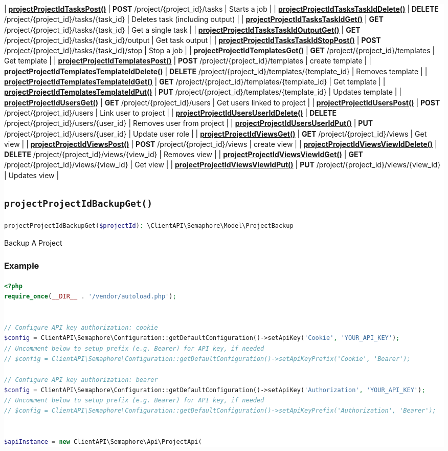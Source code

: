 | [**projectProjectIdTasksPost()**](ProjectApi.md#projectProjectIdTasksPost) | **POST** /project/{project_id}/tasks | Starts a job |
| [**projectProjectIdTasksTaskIdDelete()**](ProjectApi.md#projectProjectIdTasksTaskIdDelete) | **DELETE** /project/{project_id}/tasks/{task_id} | Deletes task (including output) |
| [**projectProjectIdTasksTaskIdGet()**](ProjectApi.md#projectProjectIdTasksTaskIdGet) | **GET** /project/{project_id}/tasks/{task_id} | Get a single task |
| [**projectProjectIdTasksTaskIdOutputGet()**](ProjectApi.md#projectProjectIdTasksTaskIdOutputGet) | **GET** /project/{project_id}/tasks/{task_id}/output | Get task output |
| [**projectProjectIdTasksTaskIdStopPost()**](ProjectApi.md#projectProjectIdTasksTaskIdStopPost) | **POST** /project/{project_id}/tasks/{task_id}/stop | Stop a job |
| [**projectProjectIdTemplatesGet()**](ProjectApi.md#projectProjectIdTemplatesGet) | **GET** /project/{project_id}/templates | Get template |
| [**projectProjectIdTemplatesPost()**](ProjectApi.md#projectProjectIdTemplatesPost) | **POST** /project/{project_id}/templates | create template |
| [**projectProjectIdTemplatesTemplateIdDelete()**](ProjectApi.md#projectProjectIdTemplatesTemplateIdDelete) | **DELETE** /project/{project_id}/templates/{template_id} | Removes template |
| [**projectProjectIdTemplatesTemplateIdGet()**](ProjectApi.md#projectProjectIdTemplatesTemplateIdGet) | **GET** /project/{project_id}/templates/{template_id} | Get template |
| [**projectProjectIdTemplatesTemplateIdPut()**](ProjectApi.md#projectProjectIdTemplatesTemplateIdPut) | **PUT** /project/{project_id}/templates/{template_id} | Updates template |
| [**projectProjectIdUsersGet()**](ProjectApi.md#projectProjectIdUsersGet) | **GET** /project/{project_id}/users | Get users linked to project |
| [**projectProjectIdUsersPost()**](ProjectApi.md#projectProjectIdUsersPost) | **POST** /project/{project_id}/users | Link user to project |
| [**projectProjectIdUsersUserIdDelete()**](ProjectApi.md#projectProjectIdUsersUserIdDelete) | **DELETE** /project/{project_id}/users/{user_id} | Removes user from project |
| [**projectProjectIdUsersUserIdPut()**](ProjectApi.md#projectProjectIdUsersUserIdPut) | **PUT** /project/{project_id}/users/{user_id} | Update user role |
| [**projectProjectIdViewsGet()**](ProjectApi.md#projectProjectIdViewsGet) | **GET** /project/{project_id}/views | Get view |
| [**projectProjectIdViewsPost()**](ProjectApi.md#projectProjectIdViewsPost) | **POST** /project/{project_id}/views | create view |
| [**projectProjectIdViewsViewIdDelete()**](ProjectApi.md#projectProjectIdViewsViewIdDelete) | **DELETE** /project/{project_id}/views/{view_id} | Removes view |
| [**projectProjectIdViewsViewIdGet()**](ProjectApi.md#projectProjectIdViewsViewIdGet) | **GET** /project/{project_id}/views/{view_id} | Get view |
| [**projectProjectIdViewsViewIdPut()**](ProjectApi.md#projectProjectIdViewsViewIdPut) | **PUT** /project/{project_id}/views/{view_id} | Updates view |


## `projectProjectIdBackupGet()`

```php
projectProjectIdBackupGet($projectId): \ClientAPI\Semaphore\Model\ProjectBackup
```

Backup A Project

### Example

```php
<?php
require_once(__DIR__ . '/vendor/autoload.php');


// Configure API key authorization: cookie
$config = ClientAPI\Semaphore\Configuration::getDefaultConfiguration()->setApiKey('Cookie', 'YOUR_API_KEY');
// Uncomment below to setup prefix (e.g. Bearer) for API key, if needed
// $config = ClientAPI\Semaphore\Configuration::getDefaultConfiguration()->setApiKeyPrefix('Cookie', 'Bearer');

// Configure API key authorization: bearer
$config = ClientAPI\Semaphore\Configuration::getDefaultConfiguration()->setApiKey('Authorization', 'YOUR_API_KEY');
// Uncomment below to setup prefix (e.g. Bearer) for API key, if needed
// $config = ClientAPI\Semaphore\Configuration::getDefaultConfiguration()->setApiKeyPrefix('Authorization', 'Bearer');


$apiInstance = new ClientAPI\Semaphore\Api\ProjectApi(
```